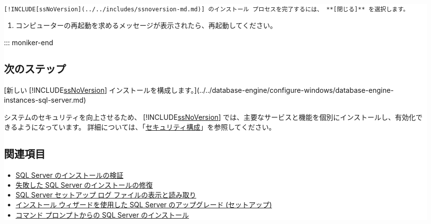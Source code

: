     [!INCLUDE[ssNoVersion](../../includes/ssnoversion-md.md)] のインストール プロセスを完了するには、 **[閉じる]** を選択します。  
  
1. コンピューターの再起動を求めるメッセージが表示されたら、再起動してください。

::: moniker-end

## <a name="next-steps"></a>次のステップ

[新しい [!INCLUDE[ssNoVersion](../../includes/ssnoversion-md.md)] インストールを構成します。](../../database-engine/configure-windows/database-engine-instances-sql-server.md)  
  
システムのセキュリティを向上させるため、 [!INCLUDE[ssNoVersion](../../includes/ssnoversion-md.md)] では、主要なサービスと機能を個別にインストールし、有効化できるようになっています。 詳細については、「[セキュリティ構成](../../relational-databases/security/surface-area-configuration.md)」を参照してください。  
  
## <a name="see-also"></a>関連項目
  
* [SQL Server のインストールの検証](../../database-engine/install-windows/validate-a-sql-server-installation.md)  
* [失敗した SQL Server のインストールの修復](../../database-engine/install-windows/repair-a-failed-sql-server-installation.md)
* [SQL Server セットアップ ログ ファイルの表示と読み取り](../../database-engine/install-windows/view-and-read-sql-server-setup-log-files.md)
* [インストール ウィザードを使用した SQL Server のアップグレード &#40;セットアップ&#41;](../../database-engine/install-windows/upgrade-sql-server-using-the-installation-wizard-setup.md)
* [コマンド プロンプトからの SQL Server のインストール](./install-sql-server-from-the-command-prompt.md)